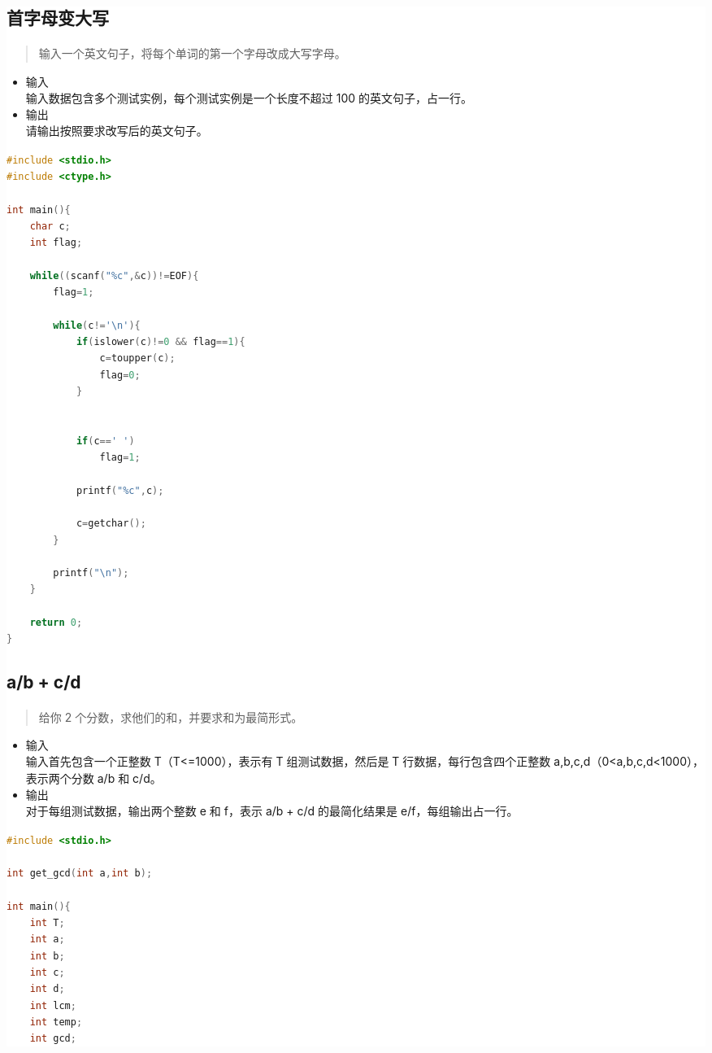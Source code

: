 ## 首字母变大写

> 输入一个英文句子，将每个单词的第一个字母改成大写字母。

- 输入  
  输入数据包含多个测试实例，每个测试实例是一个长度不超过 100 的英文句子，占一行。
- 输出  
  请输出按照要求改写后的英文句子。

```c
#include <stdio.h>
#include <ctype.h>

int main(){
    char c;
    int flag;

    while((scanf("%c",&c))!=EOF){
        flag=1;

        while(c!='\n'){
            if(islower(c)!=0 && flag==1){
                c=toupper(c);
                flag=0;
            }


            if(c==' ')
                flag=1;

            printf("%c",c);

            c=getchar();
        }

        printf("\n");
    }

    return 0;
}
```

## a/b + c/d

> 给你 2 个分数，求他们的和，并要求和为最简形式。

- 输入  
  输入首先包含一个正整数 T（T<=1000），表示有 T 组测试数据，然后是 T 行数据，每行包含四个正整数 a,b,c,d（0<a,b,c,d<1000），表示两个分数 a/b 和 c/d。
- 输出  
  对于每组测试数据，输出两个整数 e 和 f，表示 a/b + c/d 的最简化结果是 e/f，每组输出占一行。

```c
#include <stdio.h>

int get_gcd(int a,int b);

int main(){
    int T;
    int a;
    int b;
    int c;
    int d;
    int lcm;
    int temp;
    int gcd;
```